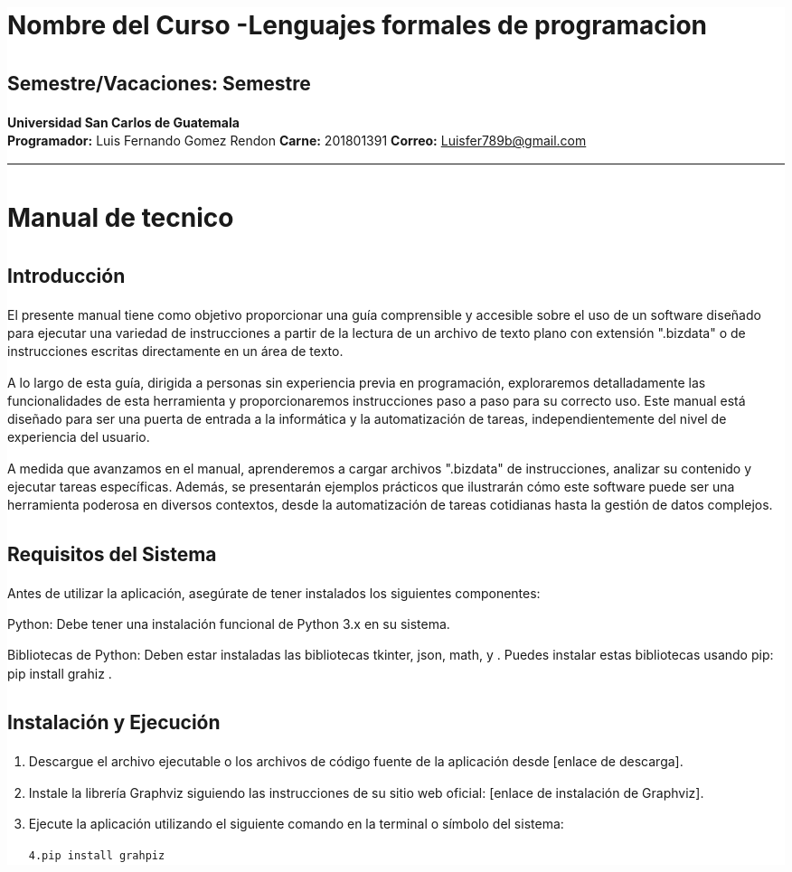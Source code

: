 
# Nombre del Curso -Lenguajes formales de programacion
## Semestre/Vacaciones: Semestre

**Universidad San Carlos de Guatemala**  
**Programador:** Luis Fernando Gomez Rendon
**Carne:** 201801391 
**Correo:** Luisfer789b@gmail.com

---

# Manual de tecnico

## Introducción

El presente manual tiene como objetivo proporcionar una guía comprensible y accesible sobre el uso de un software diseñado para ejecutar una variedad de instrucciones a partir de la lectura de un archivo de texto plano con extensión ".bizdata" o de instrucciones escritas directamente en un área de texto.

A lo largo de esta guía, dirigida a personas sin experiencia previa en programación, exploraremos detalladamente las funcionalidades de esta herramienta y proporcionaremos instrucciones paso a paso para su correcto uso. Este manual está diseñado para ser una puerta de entrada a la informática y la automatización de tareas, independientemente del nivel de experiencia del usuario.

A medida que avanzamos en el manual, aprenderemos a cargar archivos ".bizdata" de instrucciones, analizar su contenido y ejecutar tareas específicas. Además, se presentarán ejemplos prácticos que ilustrarán cómo este software puede ser una herramienta poderosa en diversos contextos, desde la automatización de tareas cotidianas hasta la gestión de datos complejos.

## Requisitos del Sistema
Antes de utilizar la aplicación, asegúrate de tener instalados los siguientes componentes:

Python: Debe tener una instalación funcional de Python 3.x en su sistema.

Bibliotecas de Python: Deben estar instaladas las bibliotecas tkinter, json, math, y . Puedes instalar estas bibliotecas usando pip:
pip install grahiz
.

## Instalación y Ejecución

1. Descargue el archivo ejecutable o los archivos de código fuente de la aplicación desde [enlace de descarga].
2. Instale la librería Graphviz siguiendo las instrucciones de su sitio web oficial: [enlace de instalación de Graphviz].
3. Ejecute la aplicación utilizando el siguiente comando en la terminal o símbolo del sistema:

       4.pip install grahpiz 
